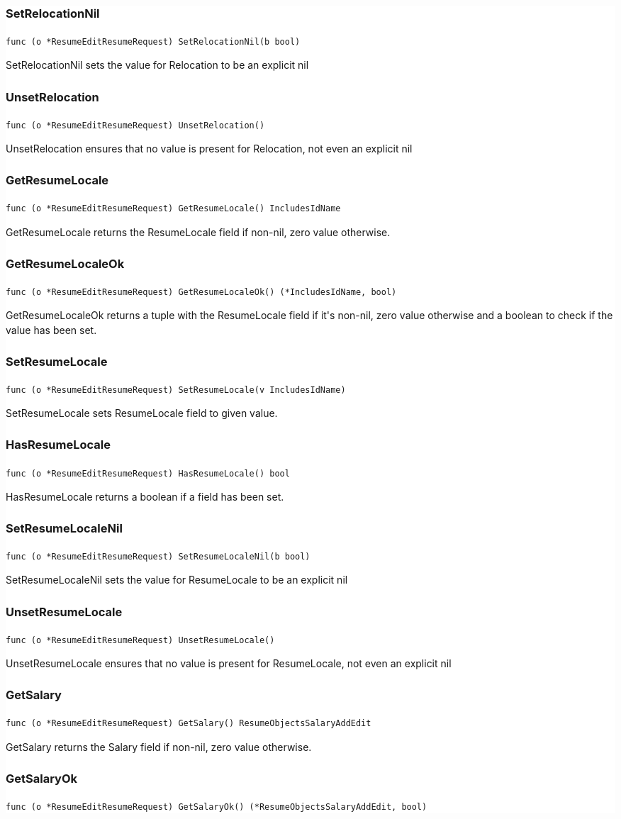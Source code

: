### SetRelocationNil

`func (o *ResumeEditResumeRequest) SetRelocationNil(b bool)`

 SetRelocationNil sets the value for Relocation to be an explicit nil

### UnsetRelocation
`func (o *ResumeEditResumeRequest) UnsetRelocation()`

UnsetRelocation ensures that no value is present for Relocation, not even an explicit nil
### GetResumeLocale

`func (o *ResumeEditResumeRequest) GetResumeLocale() IncludesIdName`

GetResumeLocale returns the ResumeLocale field if non-nil, zero value otherwise.

### GetResumeLocaleOk

`func (o *ResumeEditResumeRequest) GetResumeLocaleOk() (*IncludesIdName, bool)`

GetResumeLocaleOk returns a tuple with the ResumeLocale field if it's non-nil, zero value otherwise
and a boolean to check if the value has been set.

### SetResumeLocale

`func (o *ResumeEditResumeRequest) SetResumeLocale(v IncludesIdName)`

SetResumeLocale sets ResumeLocale field to given value.

### HasResumeLocale

`func (o *ResumeEditResumeRequest) HasResumeLocale() bool`

HasResumeLocale returns a boolean if a field has been set.

### SetResumeLocaleNil

`func (o *ResumeEditResumeRequest) SetResumeLocaleNil(b bool)`

 SetResumeLocaleNil sets the value for ResumeLocale to be an explicit nil

### UnsetResumeLocale
`func (o *ResumeEditResumeRequest) UnsetResumeLocale()`

UnsetResumeLocale ensures that no value is present for ResumeLocale, not even an explicit nil
### GetSalary

`func (o *ResumeEditResumeRequest) GetSalary() ResumeObjectsSalaryAddEdit`

GetSalary returns the Salary field if non-nil, zero value otherwise.

### GetSalaryOk

`func (o *ResumeEditResumeRequest) GetSalaryOk() (*ResumeObjectsSalaryAddEdit, bool)`

